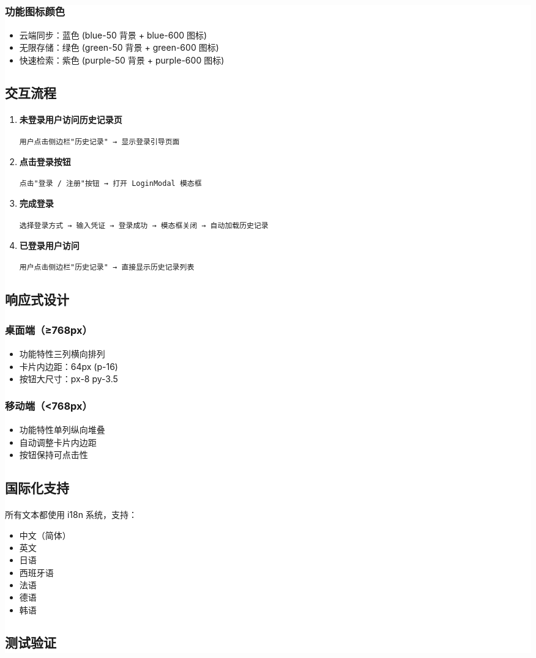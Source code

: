 ### 功能图标颜色
- 云端同步：蓝色 (blue-50 背景 + blue-600 图标)
- 无限存储：绿色 (green-50 背景 + green-600 图标)
- 快速检索：紫色 (purple-50 背景 + purple-600 图标)

## 交互流程

1. **未登录用户访问历史记录页**
   ```
   用户点击侧边栏"历史记录" → 显示登录引导页面
   ```

2. **点击登录按钮**
   ```
   点击"登录 / 注册"按钮 → 打开 LoginModal 模态框
   ```

3. **完成登录**
   ```
   选择登录方式 → 输入凭证 → 登录成功 → 模态框关闭 → 自动加载历史记录
   ```

4. **已登录用户访问**
   ```
   用户点击侧边栏"历史记录" → 直接显示历史记录列表
   ```

## 响应式设计

### 桌面端（≥768px）
- 功能特性三列横向排列
- 卡片内边距：64px (p-16)
- 按钮大尺寸：px-8 py-3.5

### 移动端（<768px）
- 功能特性单列纵向堆叠
- 自动调整卡片内边距
- 按钮保持可点击性

## 国际化支持

所有文本都使用 i18n 系统，支持：
- 中文（简体）
- 英文
- 日语
- 西班牙语
- 法语
- 德语
- 韩语

## 测试验证
